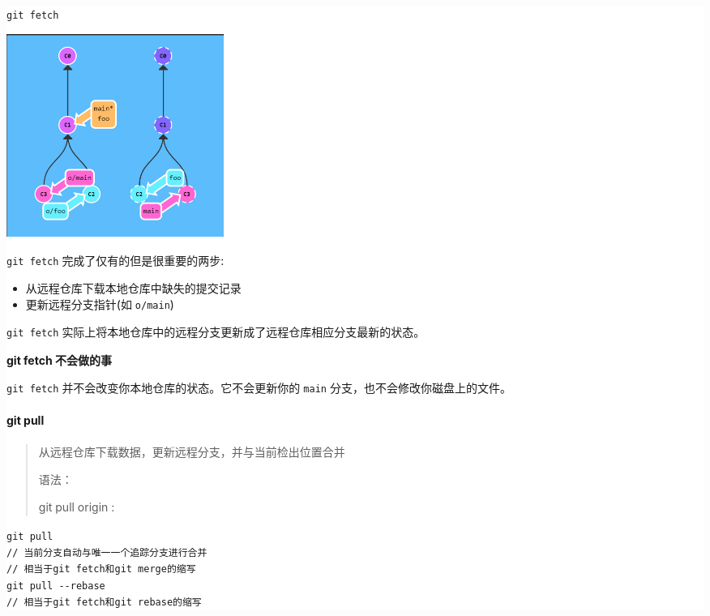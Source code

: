 ```git
git fetch
```

<img src=".\git\git_fetch_2.png" style="zoom:50%;" />

`git fetch` 完成了仅有的但是很重要的两步:

- 从远程仓库下载本地仓库中缺失的提交记录
- 更新远程分支指针(如 `o/main`)

`git fetch` 实际上将本地仓库中的远程分支更新成了远程仓库相应分支最新的状态。

**git fetch 不会做的事**

`git fetch` 并不会改变你本地仓库的状态。它不会更新你的 `main` 分支，也不会修改你磁盘上的文件。



#### git pull

> 从远程仓库下载数据，更新远程分支，并与当前检出位置合并
>
> 语法：
>
> git pull origin <source>:<destination>

```git
git pull
// 当前分支自动与唯一一个追踪分支进行合并
// 相当于git fetch和git merge的缩写
git pull --rebase
// 相当于git fetch和git rebase的缩写
```

